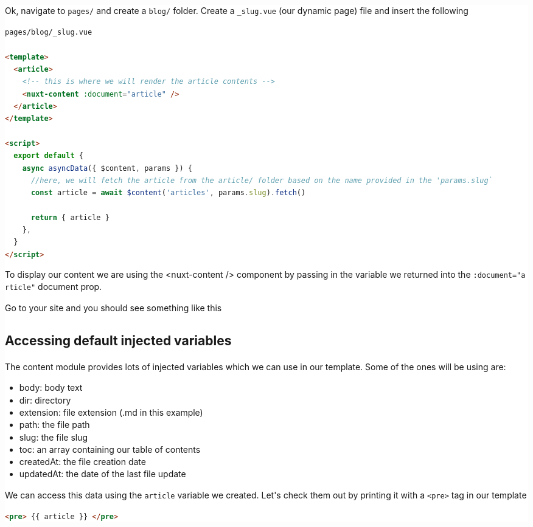 Ok, navigate to `pages/` and create a `blog/` folder.
Create a `_slug.vue` (our dynamic page) file and
insert the following

```html
pages/blog/_slug.vue

<template>
  <article>
    <!-- this is where we will render the article contents -->
    <nuxt-content :document="article" />
  </article>
</template>

<script>
  export default {
    async asyncData({ $content, params }) {
      //here, we will fetch the article from the article/ folder based on the name provided in the 'params.slug`
      const article = await $content('articles', params.slug).fetch()

      return { article }
    },
  }
</script>
```

To display our content we are using the &lt;nuxt-content /&gt; component by passing in the variable we returned into the `:document="article"` document prop.

Go to your site and you should see something like this



<img-cont src="Creating-a-blog-using-Nuxt-and-Nuxt-Content---with-TailwindCSS/blog-with-nuxt-content-render-first-article-Annotation 2021-07-11 123202.png" alt="Previe of first article"></img-cont>

## Accessing default injected variables

The content module provides lots of injected variables which we can use in our template.
Some of the ones will be using are:

- body: body text
- dir: directory
- extension: file extension (.md in this example)
- path: the file path
- slug: the file slug
- toc: an array containing our table of contents
- createdAt: the file creation date
- updatedAt: the date of the last file update

We can access this data using the `article` variable we created. Let's check them out by printing it with a `<pre>` tag in our template

```html
<pre> {{ article }} </pre>
```
